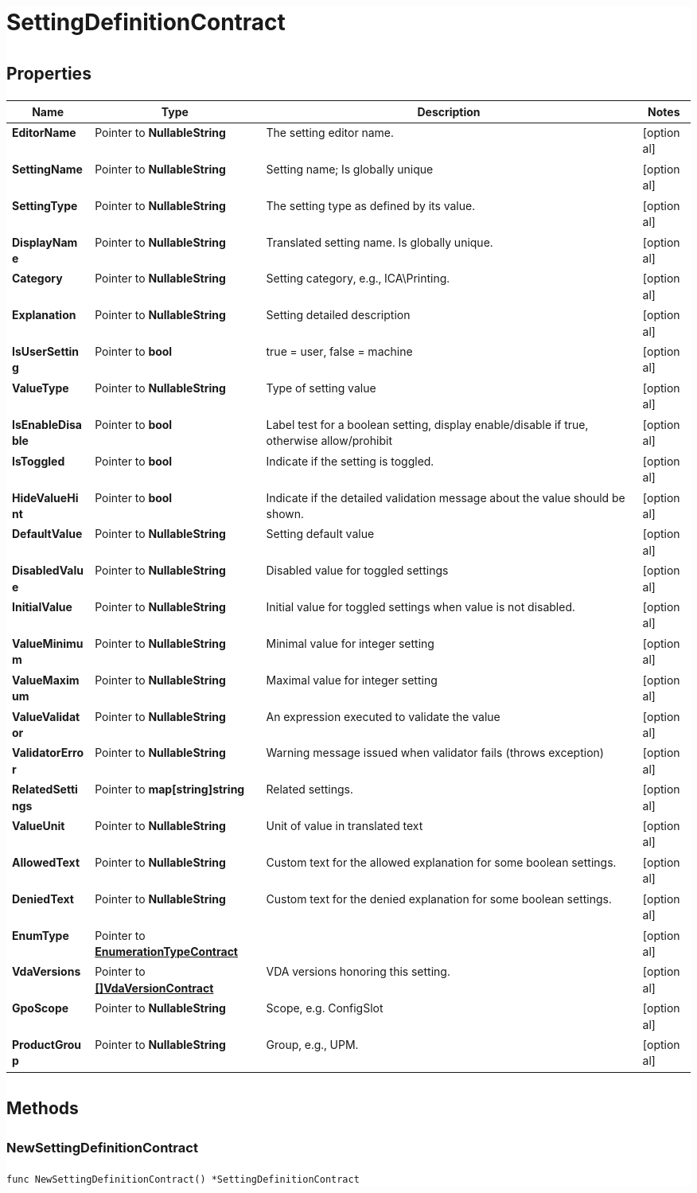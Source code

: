 # SettingDefinitionContract

## Properties

Name | Type | Description | Notes
------------ | ------------- | ------------- | -------------
**EditorName** | Pointer to **NullableString** | The setting editor name. | [optional] 
**SettingName** | Pointer to **NullableString** | Setting name; Is globally unique | [optional] 
**SettingType** | Pointer to **NullableString** | The setting type as defined by its value. | [optional] 
**DisplayName** | Pointer to **NullableString** | Translated setting name. Is globally unique. | [optional] 
**Category** | Pointer to **NullableString** | Setting category, e.g., ICA\\Printing. | [optional] 
**Explanation** | Pointer to **NullableString** | Setting detailed description | [optional] 
**IsUserSetting** | Pointer to **bool** | true &#x3D; user, false &#x3D; machine | [optional] 
**ValueType** | Pointer to **NullableString** | Type of setting value | [optional] 
**IsEnableDisable** | Pointer to **bool** | Label test for a boolean setting, display enable/disable if true, otherwise allow/prohibit | [optional] 
**IsToggled** | Pointer to **bool** | Indicate if the setting is toggled. | [optional] 
**HideValueHint** | Pointer to **bool** | Indicate if the detailed validation message about the value should be shown. | [optional] 
**DefaultValue** | Pointer to **NullableString** | Setting default value | [optional] 
**DisabledValue** | Pointer to **NullableString** | Disabled value for toggled settings | [optional] 
**InitialValue** | Pointer to **NullableString** | Initial value for toggled settings when value is not disabled. | [optional] 
**ValueMinimum** | Pointer to **NullableString** | Minimal value for integer setting | [optional] 
**ValueMaximum** | Pointer to **NullableString** | Maximal value for integer setting | [optional] 
**ValueValidator** | Pointer to **NullableString** | An expression executed to validate the value | [optional] 
**ValidatorError** | Pointer to **NullableString** | Warning message issued when validator fails (throws exception) | [optional] 
**RelatedSettings** | Pointer to **map[string]string** | Related settings. | [optional] 
**ValueUnit** | Pointer to **NullableString** | Unit of value in translated text | [optional] 
**AllowedText** | Pointer to **NullableString** | Custom text for the allowed explanation for some boolean settings. | [optional] 
**DeniedText** | Pointer to **NullableString** | Custom text for the denied explanation for some boolean settings. | [optional] 
**EnumType** | Pointer to [**EnumerationTypeContract**](EnumerationTypeContract.md) |  | [optional] 
**VdaVersions** | Pointer to [**[]VdaVersionContract**](VdaVersionContract.md) | VDA versions honoring this setting. | [optional] 
**GpoScope** | Pointer to **NullableString** | Scope, e.g. ConfigSlot | [optional] 
**ProductGroup** | Pointer to **NullableString** | Group, e.g., UPM. | [optional] 

## Methods

### NewSettingDefinitionContract

`func NewSettingDefinitionContract() *SettingDefinitionContract`
